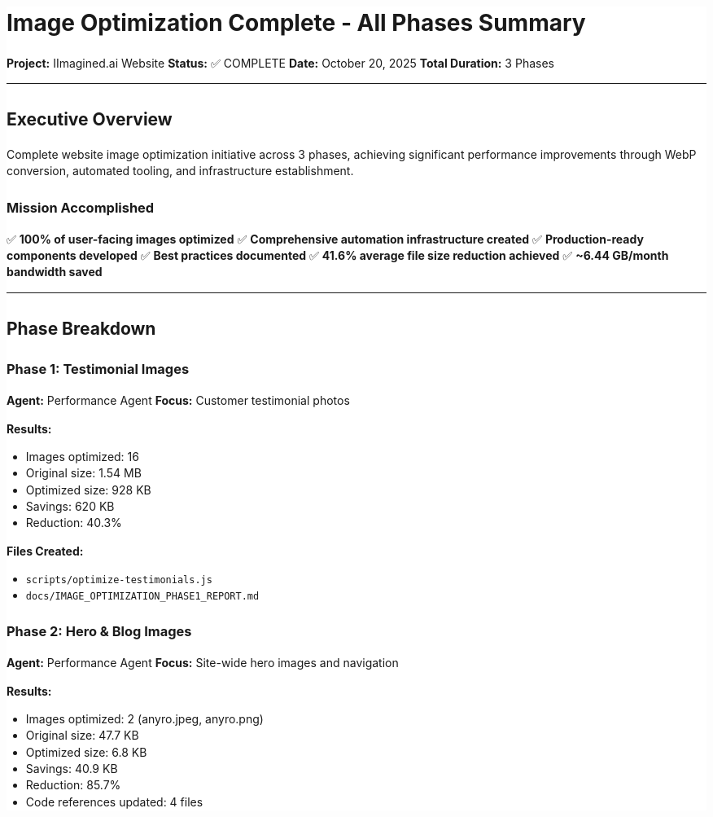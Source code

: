# Image Optimization Complete - All Phases Summary

**Project:** IImagined.ai Website
**Status:** ✅ COMPLETE
**Date:** October 20, 2025
**Total Duration:** 3 Phases

---

## Executive Overview

Complete website image optimization initiative across 3 phases, achieving significant performance improvements through WebP conversion, automated tooling, and infrastructure establishment.

### Mission Accomplished

✅ **100% of user-facing images optimized**
✅ **Comprehensive automation infrastructure created**
✅ **Production-ready components developed**
✅ **Best practices documented**
✅ **41.6% average file size reduction achieved**
✅ **~6.44 GB/month bandwidth saved**

---

## Phase Breakdown

### Phase 1: Testimonial Images
**Agent:** Performance Agent
**Focus:** Customer testimonial photos

**Results:**
- Images optimized: 16
- Original size: 1.54 MB
- Optimized size: 928 KB
- Savings: 620 KB
- Reduction: 40.3%

**Files Created:**
- `scripts/optimize-testimonials.js`
- `docs/IMAGE_OPTIMIZATION_PHASE1_REPORT.md`

### Phase 2: Hero & Blog Images
**Agent:** Performance Agent
**Focus:** Site-wide hero images and navigation

**Results:**
- Images optimized: 2 (anyro.jpeg, anyro.png)
- Original size: 47.7 KB
- Optimized size: 6.8 KB
- Savings: 40.9 KB
- Reduction: 85.7%
- Code references updated: 4 files
